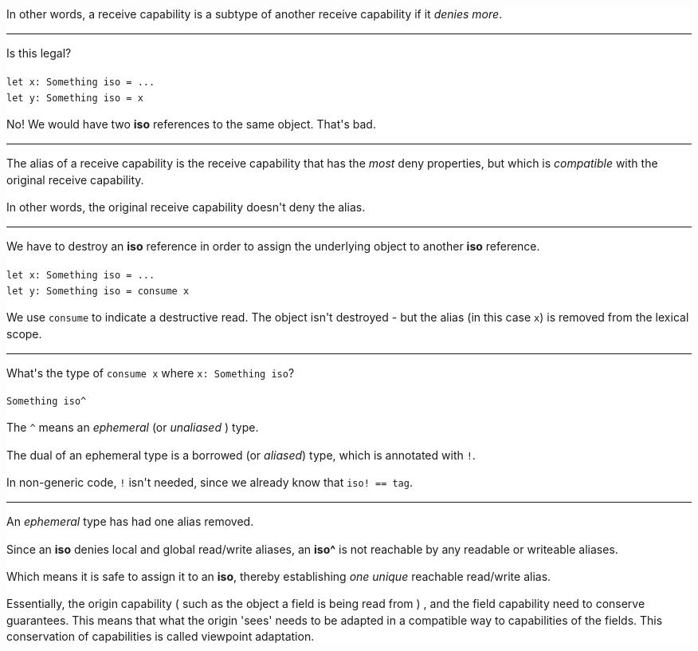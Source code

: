  In other words, a receive capability is a subtype of another receive capability if it *denies* _more_.

----

Is this legal?

```pony
let x: Something iso = ...
let y: Something iso = x
```

 No! We would have two __iso__ references to the same object. That's bad.

----

The alias of a receive capability is the receive capability that has the _most_ deny properties, but which is _compatible_ with the original receive capability.

 In other words, the original receive capability doesn't deny the alias.

----

We have to destroy an __iso__ reference in order to assign the underlying object to another __iso__ reference.

```pony
let x: Something iso = ...
let y: Something iso = consume x
```

 We use `consume` to indicate a destructive read. The object isn't destroyed - but the alias (in this case `x`) is removed from the lexical scope.

----

What's the type of `consume x` where `x: Something iso`?

`Something iso^`

The `^` means an _ephemeral_ (or _unaliased_ ) type.

The dual of an ephemeral type is a borrowed (or _aliased_) type, which is annotated with `!`.

In non-generic code, `!` isn't needed, since we already know that `iso! == tag`.

----

An _ephemeral_ type has had one alias removed.

Since an __iso__ denies local and global read/write aliases, an __iso^__ is not reachable by any readable or writeable aliases.

Which means it is safe to assign it to an __iso__, thereby establishing _one_ _unique_ reachable read/write alias.

Essentially, the origin capability ( such as the object a field is being read from ) , and the field capability need to conserve guarantees. This means that what the origin 'sees' needs to be adapted in a compatible way to capabilities of the fields. This conservation of capabilities is called viewpoint adaptation.
